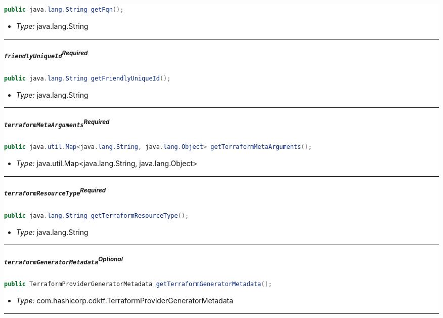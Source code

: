 ```java
public java.lang.String getFqn();
```

- *Type:* java.lang.String

---

##### `friendlyUniqueId`<sup>Required</sup> <a name="friendlyUniqueId" id="@cdktf/provider-azurerm.webAppHybridConnection.WebAppHybridConnection.property.friendlyUniqueId"></a>

```java
public java.lang.String getFriendlyUniqueId();
```

- *Type:* java.lang.String

---

##### `terraformMetaArguments`<sup>Required</sup> <a name="terraformMetaArguments" id="@cdktf/provider-azurerm.webAppHybridConnection.WebAppHybridConnection.property.terraformMetaArguments"></a>

```java
public java.util.Map<java.lang.String, java.lang.Object> getTerraformMetaArguments();
```

- *Type:* java.util.Map<java.lang.String, java.lang.Object>

---

##### `terraformResourceType`<sup>Required</sup> <a name="terraformResourceType" id="@cdktf/provider-azurerm.webAppHybridConnection.WebAppHybridConnection.property.terraformResourceType"></a>

```java
public java.lang.String getTerraformResourceType();
```

- *Type:* java.lang.String

---

##### `terraformGeneratorMetadata`<sup>Optional</sup> <a name="terraformGeneratorMetadata" id="@cdktf/provider-azurerm.webAppHybridConnection.WebAppHybridConnection.property.terraformGeneratorMetadata"></a>

```java
public TerraformProviderGeneratorMetadata getTerraformGeneratorMetadata();
```

- *Type:* com.hashicorp.cdktf.TerraformProviderGeneratorMetadata

---
